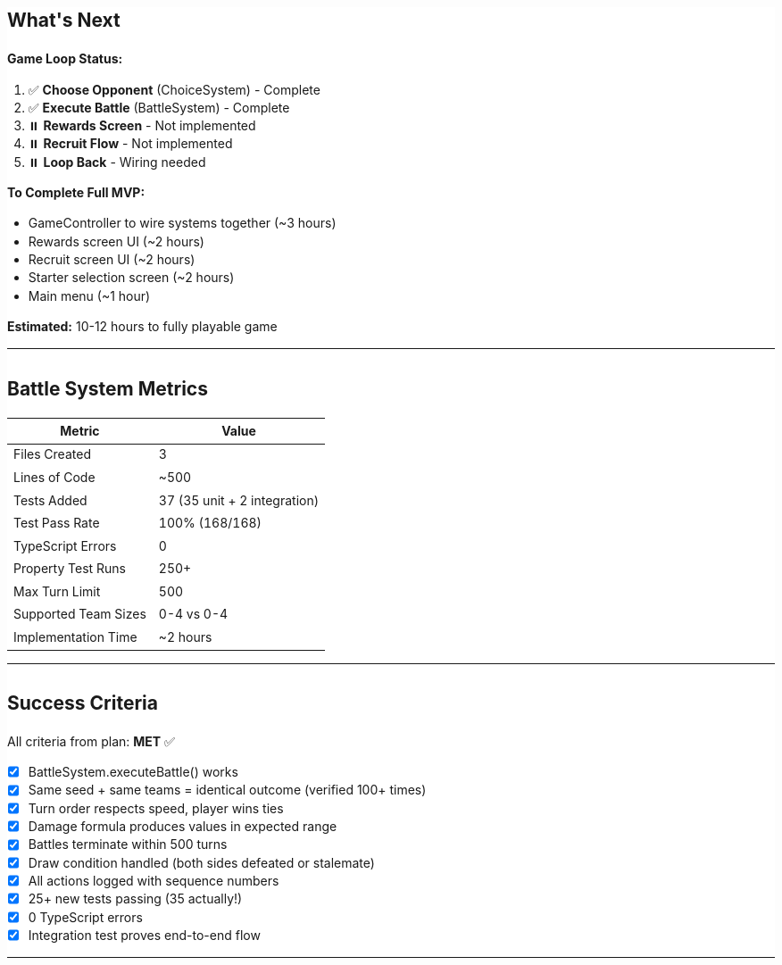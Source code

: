 ## What's Next

**Game Loop Status:**
1. ✅ **Choose Opponent** (ChoiceSystem) - Complete
2. ✅ **Execute Battle** (BattleSystem) - Complete
3. ⏸️ **Rewards Screen** - Not implemented
4. ⏸️ **Recruit Flow** - Not implemented
5. ⏸️ **Loop Back** - Wiring needed

**To Complete Full MVP:**
- GameController to wire systems together (~3 hours)
- Rewards screen UI (~2 hours)
- Recruit screen UI (~2 hours)
- Starter selection screen (~2 hours)
- Main menu (~1 hour)

**Estimated:** 10-12 hours to fully playable game

---

## Battle System Metrics

| Metric | Value |
|--------|-------|
| Files Created | 3 |
| Lines of Code | ~500 |
| Tests Added | 37 (35 unit + 2 integration) |
| Test Pass Rate | 100% (168/168) |
| TypeScript Errors | 0 |
| Property Test Runs | 250+ |
| Max Turn Limit | 500 |
| Supported Team Sizes | 0-4 vs 0-4 |
| Implementation Time | ~2 hours |

---

## Success Criteria

All criteria from plan: **MET** ✅

- [x] BattleSystem.executeBattle() works
- [x] Same seed + same teams = identical outcome (verified 100+ times)
- [x] Turn order respects speed, player wins ties
- [x] Damage formula produces values in expected range
- [x] Battles terminate within 500 turns
- [x] Draw condition handled (both sides defeated or stalemate)
- [x] All actions logged with sequence numbers
- [x] 25+ new tests passing (35 actually!)
- [x] 0 TypeScript errors
- [x] Integration test proves end-to-end flow

---